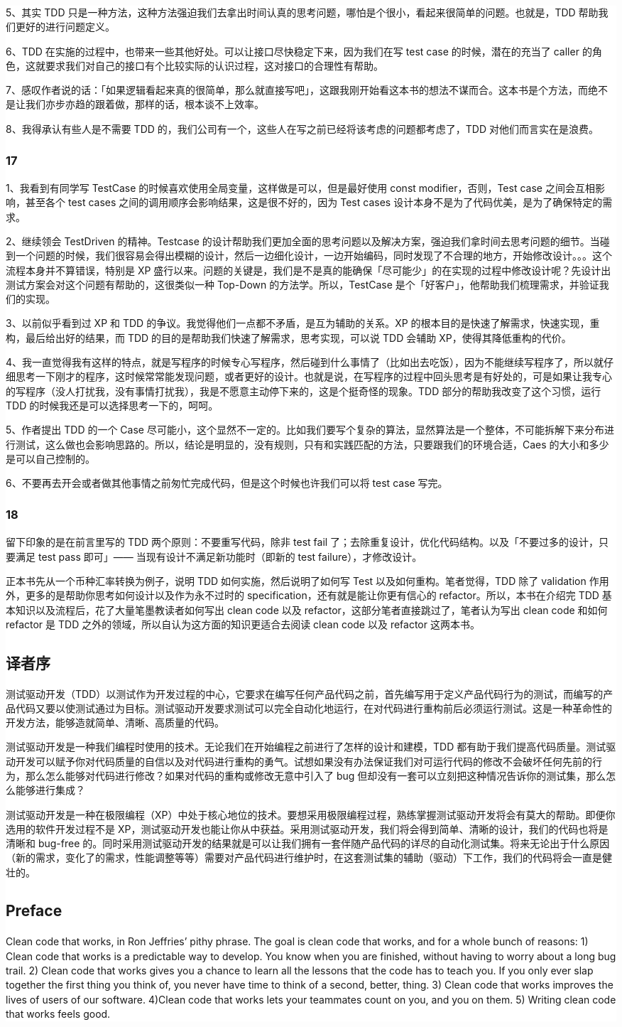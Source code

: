 5、其实 TDD 只是一种方法，这种方法强迫我们去拿出时间认真的思考问题，哪怕是个很小，看起来很简单的问题。也就是，TDD 帮助我们更好的进行问题定义。

6、TDD 在实施的过程中，也带来一些其他好处。可以让接口尽快稳定下来，因为我们在写 test case 的时候，潜在的充当了 caller 的角色，这就要求我们对自己的接口有个比较实际的认识过程，这对接口的合理性有帮助。

7、感叹作者说的话：「如果逻辑看起来真的很简单，那么就直接写吧」，这跟我刚开始看这本书的想法不谋而合。这本书是个方法，而绝不是让我们亦步亦趋的跟着做，那样的话，根本谈不上效率。

8、我得承认有些人是不需要 TDD 的，我们公司有一个，这些人在写之前已经将该考虑的问题都考虑了，TDD 对他们而言实在是浪费。

### 17

1、我看到有同学写 TestCase 的时候喜欢使用全局变量，这样做是可以，但是最好使用 const modifier，否则，Test case 之间会互相影响，甚至各个 test cases 之间的调用顺序会影响结果，这是很不好的，因为 Test cases 设计本身不是为了代码优美，是为了确保特定的需求。

2、继续领会 TestDriven 的精神。Testcase 的设计帮助我们更加全面的思考问题以及解决方案，强迫我们拿时间去思考问题的细节。当碰到一个问题的时候，我们很容易会得出模糊的设计，然后一边细化设计，一边开始编码，同时发现了不合理的地方，开始修改设计。。。这个流程本身并不算错误，特别是 XP 盛行以来。问题的关键是，我们是不是真的能确保「尽可能少」的在实现的过程中修改设计呢？先设计出测试方案会对这个问题有帮助的，这很类似一种 Top-Down 的方法学。所以，TestCase 是个「好客户」，他帮助我们梳理需求，并验证我们的实现。

3、以前似乎看到过 XP 和 TDD 的争议。我觉得他们一点都不矛盾，是互为辅助的关系。XP 的根本目的是快速了解需求，快速实现，重构，最后给出好的结果，而 TDD 的目的是帮助我们快速了解需求，思考实现，可以说 TDD 会辅助 XP，使得其降低重构的代价。

4、我一直觉得我有这样的特点，就是写程序的时候专心写程序，然后碰到什么事情了（比如出去吃饭），因为不能继续写程序了，所以就仔细思考一下刚才的程序，这时候常常能发现问题，或者更好的设计。也就是说，在写程序的过程中回头思考是有好处的，可是如果让我专心的写程序（没人打扰我，没有事情打扰我），我是不愿意主动停下来的，这是个挺奇怪的现象。TDD 部分的帮助我改变了这个习惯，运行 TDD 的时候我还是可以选择思考一下的，呵呵。

5、作者提出 TDD 的一个 Case 尽可能小，这个显然不一定的。比如我们要写个复杂的算法，显然算法是一个整体，不可能拆解下来分布进行测试，这么做也会影响思路的。所以，结论是明显的，没有规则，只有和实践匹配的方法，只要跟我们的环境合适，Caes 的大小和多少是可以自己控制的。

6、不要再去开会或者做其他事情之前匆忙完成代码，但是这个时候也许我们可以将 test case 写完。

### 18

留下印象的是在前言里写的 TDD 两个原则：不要重写代码，除非 test fail 了；去除重复设计，优化代码结构。以及「不要过多的设计，只要满足 test pass 即可」—— 当现有设计不满足新功能时（即新的 test failure），才修改设计。

正本书先从一个币种汇率转换为例子，说明 TDD 如何实施，然后说明了如何写 Test 以及如何重构。笔者觉得，TDD 除了 validation 作用外，更多的是帮助你思考如何设计以及作为永不过时的 specification，还有就是能让你更有信心的 refactor。所以，本书在介绍完 TDD 基本知识以及流程后，花了大量笔墨教读者如何写出 clean code 以及 refactor，这部分笔者直接跳过了，笔者认为写出 clean code 和如何 refactor 是 TDD 之外的领域，所以自认为这方面的知识更适合去阅读 clean code 以及 refactor 这两本书。

## 译者序

测试驱动开发（TDD）以测试作为开发过程的中心，它要求在编写任何产品代码之前，首先编写用于定义产品代码行为的测试，而编写的产品代码又要以使测试通过为目标。测试驱动开发要求测试可以完全自动化地运行，在对代码进行重构前后必须运行测试。这是一种革命性的开发方法，能够造就简单、清晰、高质量的代码。

测试驱动开发是一种我们编程时使用的技术。无论我们在开始编程之前进行了怎样的设计和建模，TDD 都有助于我们提高代码质量。测试驱动开发可以赋予你对代码质量的自信以及对代码进行重构的勇气。试想如果没有办法保证我们对可运行代码的修改不会破坏任何先前的行为，那么怎么能够对代码进行修改？如果对代码的重构或修改无意中引入了 bug 但却没有一套可以立刻把这种情况告诉你的测试集，那么怎么能够进行集成？

测试驱动开发是一种在极限编程（XP）中处于核心地位的技术。要想采用极限编程过程，熟练掌握测试驱动开发将会有莫大的帮助。即便你选用的软件开发过程不是 XP，测试驱动开发也能让你从中获益。采用测试驱动开发，我们将会得到简单、清晰的设计，我们的代码也将是清晰和 bug-free 的。同时采用测试驱动开发的结果就是可以让我们拥有一套伴随产品代码的详尽的自动化测试集。将来无论出于什么原因（新的需求，变化了的需求，性能调整等等）需要对产品代码进行维护时，在这套测试集的辅助（驱动）下工作，我们的代码将会一直是健壮的。

## Preface

Clean code that works, in Ron Jeffries’ pithy phrase. The goal is clean code that works, and for a whole bunch of reasons: 1) Clean code that works is a predictable way to develop. You know when you are finished, without having to worry about a long bug trail. 2) Clean code that works gives you a chance to learn all the lessons that the code has to teach you. If you only ever slap together the first thing you think of, you never have time to think of a second, better, thing. 3) Clean code that works improves the lives of users of our software. 4)Clean code that works lets your teammates count on you, and you on them. 5) Writing clean code that works feels good.
